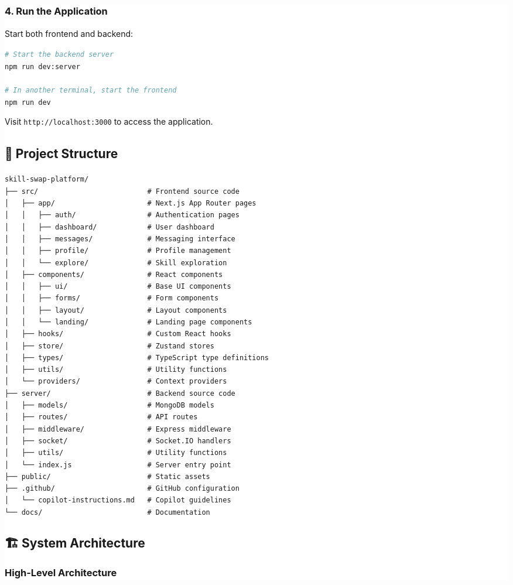 ### 4. Run the Application

Start both frontend and backend:

```bash
# Start the backend server
npm run dev:server

# In another terminal, start the frontend
npm run dev
```

Visit `http://localhost:3000` to access the application.

## 📁 Project Structure

```
skill-swap-platform/
├── src/                          # Frontend source code
│   ├── app/                      # Next.js App Router pages
│   │   ├── auth/                 # Authentication pages
│   │   ├── dashboard/            # User dashboard
│   │   ├── messages/             # Messaging interface
│   │   ├── profile/              # Profile management
│   │   └── explore/              # Skill exploration
│   ├── components/               # React components
│   │   ├── ui/                   # Base UI components
│   │   ├── forms/                # Form components
│   │   ├── layout/               # Layout components
│   │   └── landing/              # Landing page components
│   ├── hooks/                    # Custom React hooks
│   ├── store/                    # Zustand stores
│   ├── types/                    # TypeScript type definitions
│   ├── utils/                    # Utility functions
│   └── providers/                # Context providers
├── server/                       # Backend source code
│   ├── models/                   # MongoDB models
│   ├── routes/                   # API routes
│   ├── middleware/               # Express middleware
│   ├── socket/                   # Socket.IO handlers
│   ├── utils/                    # Utility functions
│   └── index.js                  # Server entry point
├── public/                       # Static assets
├── .github/                      # GitHub configuration
│   └── copilot-instructions.md   # Copilot guidelines
└── docs/                         # Documentation
```

## 🏗 System Architecture

### High-Level Architecture
